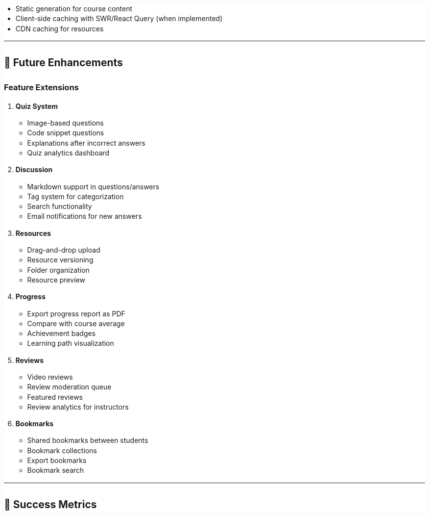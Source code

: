 - Static generation for course content
- Client-side caching with SWR/React Query (when implemented)
- CDN caching for resources

---

## 📝 Future Enhancements

### Feature Extensions

1. **Quiz System**

   - Image-based questions
   - Code snippet questions
   - Explanations after incorrect answers
   - Quiz analytics dashboard

2. **Discussion**

   - Markdown support in questions/answers
   - Tag system for categorization
   - Search functionality
   - Email notifications for new answers

3. **Resources**

   - Drag-and-drop upload
   - Resource versioning
   - Folder organization
   - Resource preview

4. **Progress**

   - Export progress report as PDF
   - Compare with course average
   - Achievement badges
   - Learning path visualization

5. **Reviews**

   - Video reviews
   - Review moderation queue
   - Featured reviews
   - Review analytics for instructors

6. **Bookmarks**
   - Shared bookmarks between students
   - Bookmark collections
   - Export bookmarks
   - Bookmark search

---

## 🎯 Success Metrics

